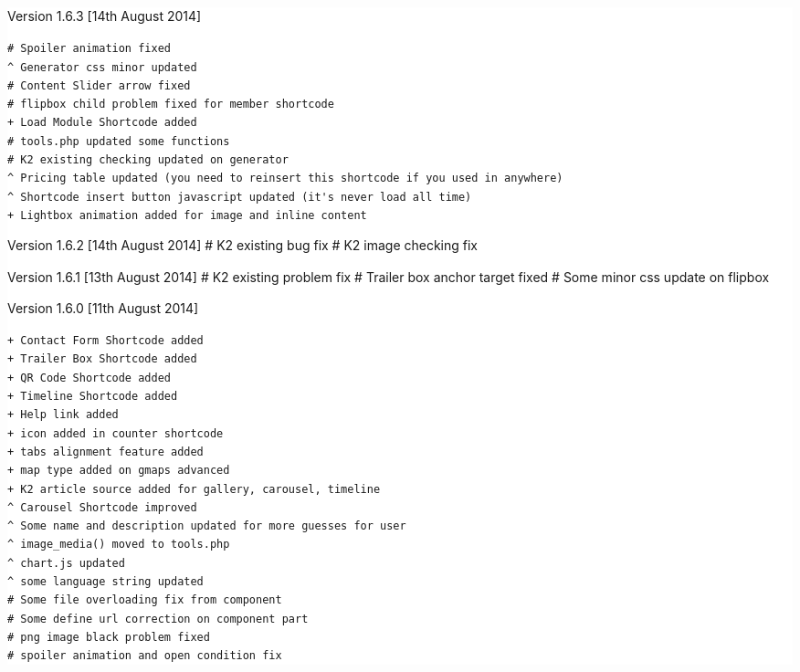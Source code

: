 
Version 1.6.3 [14th August 2014]
    
    # Spoiler animation fixed
    ^ Generator css minor updated
    # Content Slider arrow fixed
    # flipbox child problem fixed for member shortcode
    + Load Module Shortcode added
    # tools.php updated some functions
    # K2 existing checking updated on generator
    ^ Pricing table updated (you need to reinsert this shortcode if you used in anywhere)
    ^ Shortcode insert button javascript updated (it's never load all time)
    + Lightbox animation added for image and inline content


Version 1.6.2 [14th August 2014]
	# K2 existing bug fix
	# K2 image checking fix

Version 1.6.1 [13th August 2014]
	# K2 existing problem fix
	# Trailer box anchor target fixed
	# Some minor css update on flipbox


Version 1.6.0 [11th August 2014]

	+ Contact Form Shortcode added
	+ Trailer Box Shortcode added
	+ QR Code Shortcode added
	+ Timeline Shortcode added
	+ Help link added
	+ icon added in counter shortcode
	+ tabs alignment feature added
	+ map type added on gmaps advanced
	+ K2 article source added for gallery, carousel, timeline
	^ Carousel Shortcode improved
	^ Some name and description updated for more guesses for user
	^ image_media() moved to tools.php
	^ chart.js updated
	^ some language string updated
	# Some file overloading fix from component
	# Some define url correction on component part
	# png image black problem fixed
	# spoiler animation and open condition fix